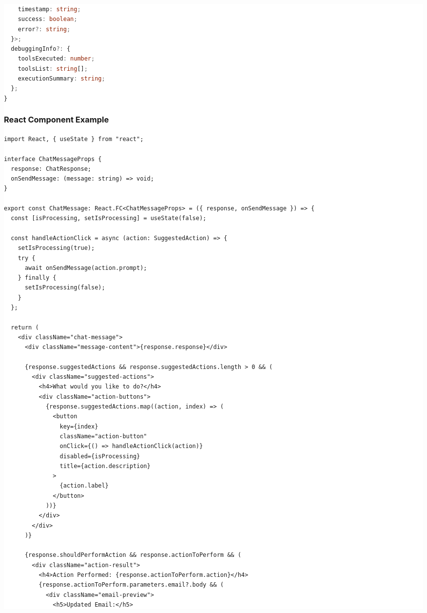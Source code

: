 ```typescript
    timestamp: string;
    success: boolean;
    error?: string;
  }>;
  debuggingInfo?: {
    toolsExecuted: number;
    toolsList: string[];
    executionSummary: string;
  };
}
```

### React Component Example

```tsx
import React, { useState } from "react";

interface ChatMessageProps {
  response: ChatResponse;
  onSendMessage: (message: string) => void;
}

export const ChatMessage: React.FC<ChatMessageProps> = ({ response, onSendMessage }) => {
  const [isProcessing, setIsProcessing] = useState(false);

  const handleActionClick = async (action: SuggestedAction) => {
    setIsProcessing(true);
    try {
      await onSendMessage(action.prompt);
    } finally {
      setIsProcessing(false);
    }
  };

  return (
    <div className="chat-message">
      <div className="message-content">{response.response}</div>

      {response.suggestedActions && response.suggestedActions.length > 0 && (
        <div className="suggested-actions">
          <h4>What would you like to do?</h4>
          <div className="action-buttons">
            {response.suggestedActions.map((action, index) => (
              <button
                key={index}
                className="action-button"
                onClick={() => handleActionClick(action)}
                disabled={isProcessing}
                title={action.description}
              >
                {action.label}
              </button>
            ))}
          </div>
        </div>
      )}

      {response.shouldPerformAction && response.actionToPerform && (
        <div className="action-result">
          <h4>Action Performed: {response.actionToPerform.action}</h4>
          {response.actionToPerform.parameters.email?.body && (
            <div className="email-preview">
              <h5>Updated Email:</h5>
```